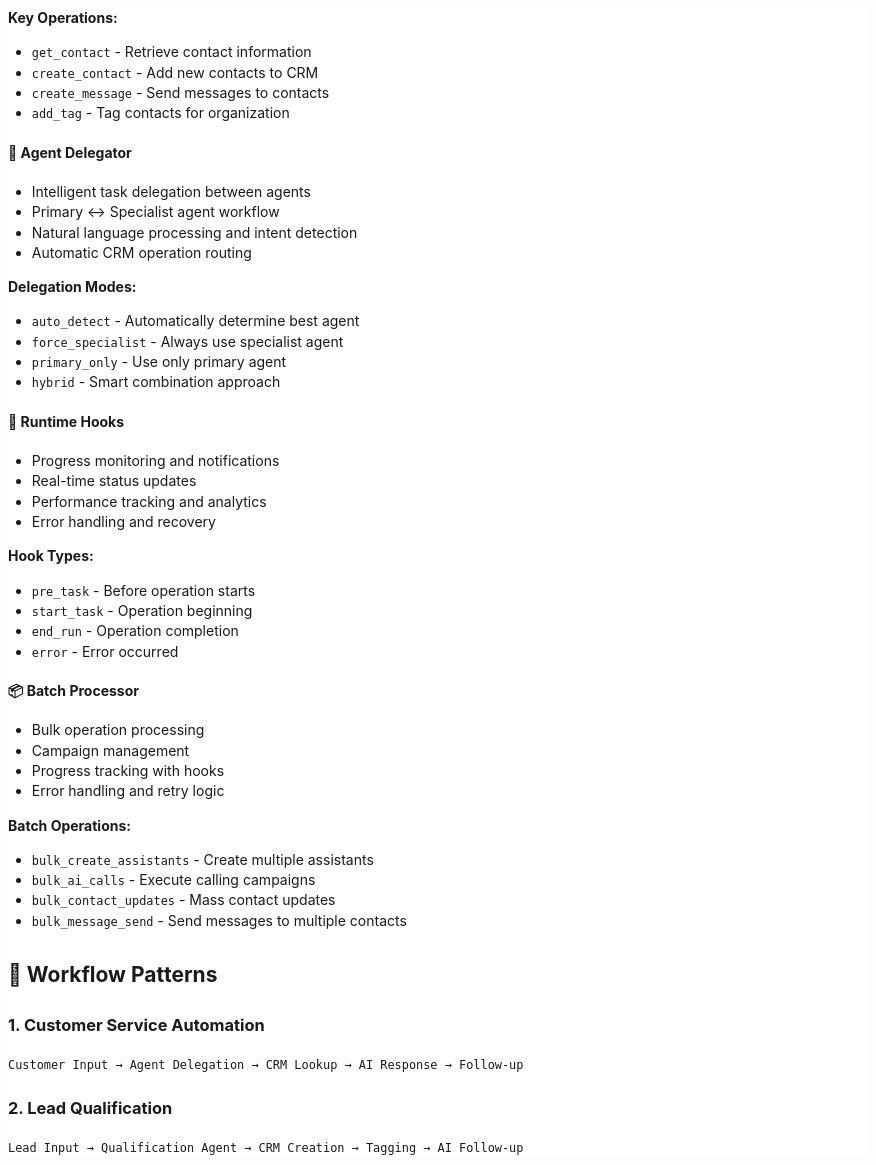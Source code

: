 **Key Operations:**
- `get_contact` - Retrieve contact information
- `create_contact` - Add new contacts to CRM
- `create_message` - Send messages to contacts
- `add_tag` - Tag contacts for organization

#### 🎯 Agent Delegator
- Intelligent task delegation between agents
- Primary ↔ Specialist agent workflow
- Natural language processing and intent detection
- Automatic CRM operation routing

**Delegation Modes:**
- `auto_detect` - Automatically determine best agent
- `force_specialist` - Always use specialist agent
- `primary_only` - Use only primary agent
- `hybrid` - Smart combination approach

#### 🔔 Runtime Hooks
- Progress monitoring and notifications
- Real-time status updates
- Performance tracking and analytics  
- Error handling and recovery

**Hook Types:**
- `pre_task` - Before operation starts
- `start_task` - Operation beginning
- `end_run` - Operation completion
- `error` - Error occurred

#### 📦 Batch Processor
- Bulk operation processing
- Campaign management
- Progress tracking with hooks
- Error handling and retry logic

**Batch Operations:**
- `bulk_create_assistants` - Create multiple assistants
- `bulk_ai_calls` - Execute calling campaigns  
- `bulk_contact_updates` - Mass contact updates
- `bulk_message_send` - Send messages to multiple contacts

## 🔄 Workflow Patterns

### 1. Customer Service Automation
```
Customer Input → Agent Delegation → CRM Lookup → AI Response → Follow-up
```

### 2. Lead Qualification
```
Lead Input → Qualification Agent → CRM Creation → Tagging → AI Follow-up
```
